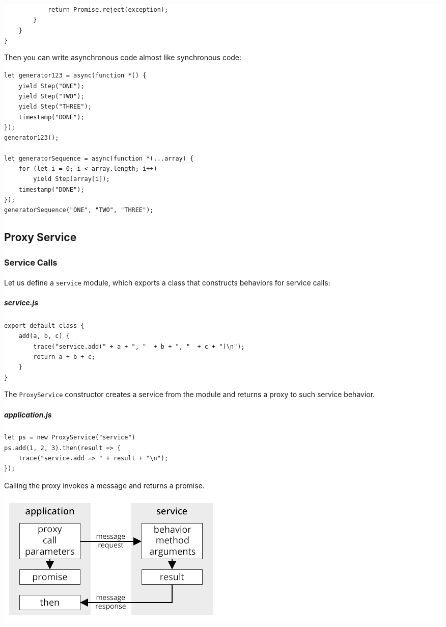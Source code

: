 				return Promise.reject(exception);
			}
		}
	}

Then you can write asynchronous code almost like synchronous code: 

	let generator123 = async(function *() {
		yield Step("ONE");
		yield Step("TWO");
		yield Step("THREE");
	 	timestamp("DONE");
	});
	generator123();
	
	let generatorSequence = async(function *(...array) {
		for (let i = 0; i < array.length; i++)
			yield Step(array[i]);
	 	timestamp("DONE");
	});
	generatorSequence("ONE", "TWO", "THREE");


## Proxy Service

### Service Calls

Let us define a `service` module, which exports a class that constructs behaviors for service calls:

##### service.js
	
	export default class {
		add(a, b, c) {
			trace("service.add(" + a + ", "  + b + ", "  + c + ")\n");
			return a + b + c;
		}
	}	
	
The `ProxyService` constructor creates a service from the module and returns a proxy to such service behavior.

##### application.js

	let ps = new ProxyService("service")
	ps.add(1, 2, 3).then(result => {
		trace("service.add => " + result + "\n");
	});

Calling the proxy invokes a message and returns a promise. 

![Calls](./kprProxyServiceCall.png)
